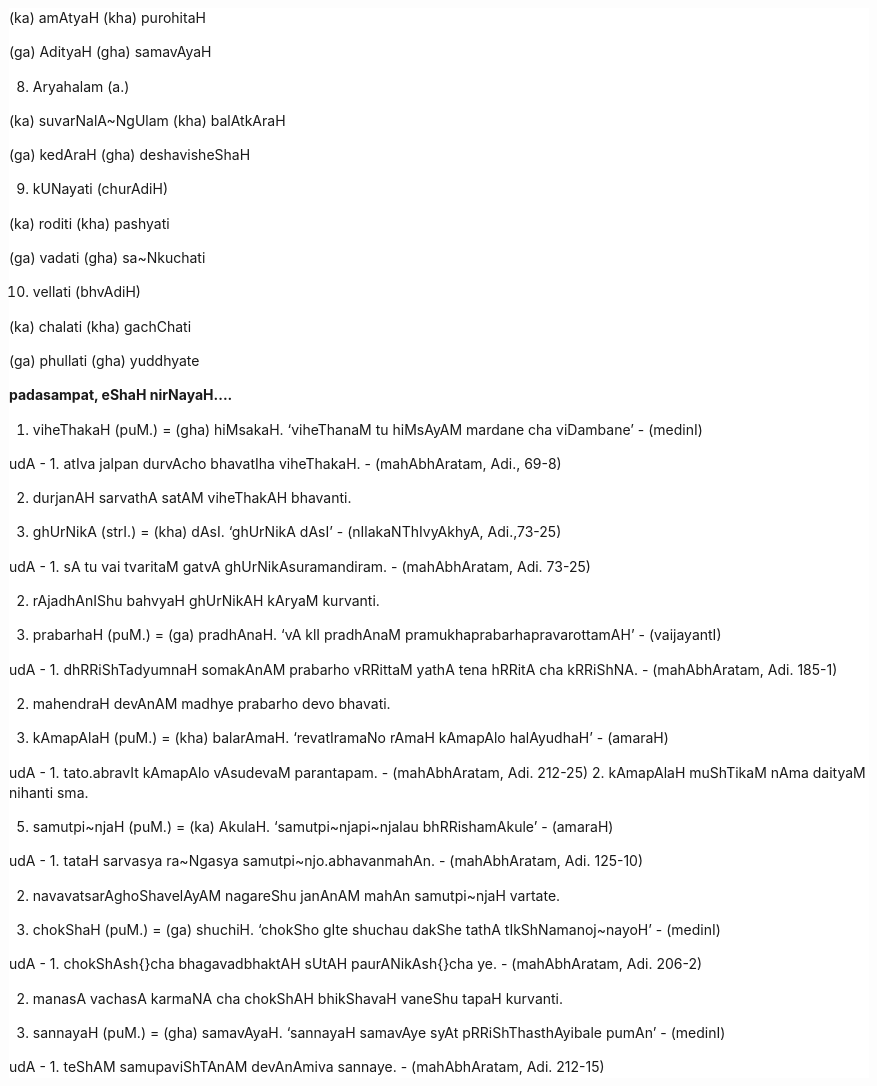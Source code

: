  (ka) amAtyaH (kha) purohitaH

 (ga) AdityaH (gha) samavAyaH

8. Aryahalam (a.)

 (ka) suvarNalA~NgUlam (kha) balAtkAraH

 (ga) kedAraH  (gha) deshavisheShaH

9. kUNayati (churAdiH)

 (ka) roditi (kha) pashyati

 (ga) vadati (gha) sa~Nkuchati

10. vellati (bhvAdiH)

 (ka) chalati (kha) gachChati

 (ga) phullati (gha) yuddhyate

**padasampat, eShaH nirNayaH....**

1. viheThakaH (puM.) = (gha) hiMsakaH. ‘viheThanaM tu hiMsAyAM mardane cha viDambane’ - (medinI)

 udA - 1. atIva jalpan durvAcho bhavatIha viheThakaH. - (mahAbhAratam, Adi., 69-8)

 2. durjanAH sarvathA satAM viheThakAH bhavanti.

2. ghUrNikA (strI.) = (kha) dAsI. ‘ghUrNikA dAsI’ - (nIlakaNThIvyAkhyA, Adi.,73-25)

 udA - 1. sA tu vai tvaritaM gatvA ghUrNikAsuramandiram. - (mahAbhAratam, Adi. 73-25)

 2. rAjadhAnIShu bahvyaH ghUrNikAH kAryaM kurvanti.

3. prabarhaH (puM.) = (ga) pradhAnaH. ‘vA klI pradhAnaM pramukhaprabarhapravarottamAH’ - (vaijayantI)

 udA - 1. dhRRiShTadyumnaH somakAnAM prabarho vRRittaM yathA tena hRRitA cha kRRiShNA. - (mahAbhAratam, Adi. 185-1)

 2. mahendraH devAnAM madhye prabarho devo bhavati.

4. kAmapAlaH (puM.) = (kha) balarAmaH. ‘revatIramaNo rAmaH kAmapAlo halAyudhaH’ - (amaraH)

 udA - 1. tato.abravIt kAmapAlo vAsudevaM parantapam. - (mahAbhAratam, Adi. 212-25)  2. kAmapAlaH muShTikaM nAma daityaM nihanti sma.

5. samutpi~njaH (puM.) = (ka) AkulaH. ‘samutpi~njapi~njalau bhRRishamAkule’ - (amaraH)

 udA - 1. tataH sarvasya ra~Ngasya samutpi~njo.abhavanmahAn. - (mahAbhAratam, Adi. 125-10)

 2. navavatsarAghoShavelAyAM nagareShu janAnAM mahAn samutpi~njaH vartate.

6. chokShaH (puM.) = (ga) shuchiH. ‘chokSho gIte shuchau dakShe tathA tIkShNamanoj~nayoH’ - (medinI)

 udA - 1. chokShAsh{}cha bhagavadbhaktAH sUtAH paurANikAsh{}cha ye. - (mahAbhAratam, Adi. 206-2)

 2. manasA vachasA karmaNA cha chokShAH bhikShavaH vaneShu tapaH kurvanti.

7. sannayaH (puM.) = (gha) samavAyaH. ‘sannayaH samavAye syAt pRRiShThasthAyibale pumAn’ - (medinI)

 udA - 1. teShAM samupaviShTAnAM devAnAmiva sannaye. - (mahAbhAratam, Adi. 212-15)
